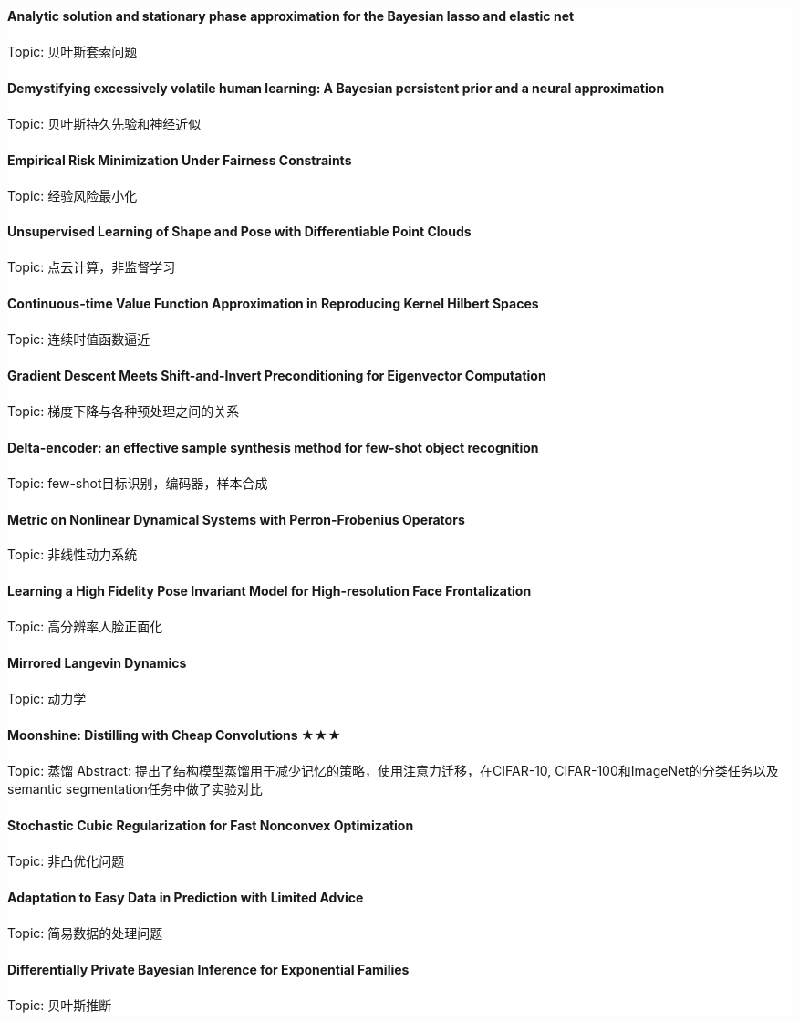 #### Analytic solution and stationary phase approximation for the Bayesian lasso and elastic net
Topic: 贝叶斯套索问题

#### Demystifying excessively volatile human learning: A Bayesian persistent prior and a neural approximation
Topic: 贝叶斯持久先验和神经近似

#### Empirical Risk Minimization Under Fairness Constraints
Topic: 经验风险最小化

#### Unsupervised Learning of Shape and Pose with Differentiable Point Clouds
Topic: 点云计算，非监督学习

#### Continuous-time Value Function Approximation in Reproducing Kernel Hilbert Spaces
Topic: 连续时值函数逼近

#### Gradient Descent Meets Shift-and-Invert Preconditioning for Eigenvector Computation
Topic: 梯度下降与各种预处理之间的关系

#### Delta-encoder: an effective sample synthesis method for few-shot object recognition
Topic: few-shot目标识别，编码器，样本合成

#### Metric on Nonlinear Dynamical Systems with Perron-Frobenius Operators
Topic: 非线性动力系统

#### Learning a High Fidelity Pose Invariant Model for High-resolution Face Frontalization
Topic: 高分辨率人脸正面化

#### Mirrored Langevin Dynamics
Topic: 动力学

#### Moonshine: Distilling with Cheap Convolutions ★★★
Topic: 蒸馏
Abstract: 提出了结构模型蒸馏用于减少记忆的策略，使用注意力迁移，在CIFAR-10, CIFAR-100和ImageNet的分类任务以及semantic segmentation任务中做了实验对比

#### Stochastic Cubic Regularization for Fast Nonconvex Optimization
Topic: 非凸优化问题

#### Adaptation to Easy Data in Prediction with Limited Advice
Topic: 简易数据的处理问题

#### Differentially Private Bayesian Inference for Exponential Families
Topic: 贝叶斯推断
